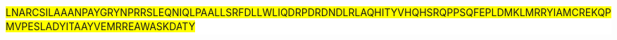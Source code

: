 <span style='background-color: yellow;'>L</span><span style='background-color: yellow;'>N</span><span style='background-color: yellow;'>A</span><span style='background-color: yellow;'>R</span><span style='background-color: yellow;'>C</span><span style='background-color: yellow;'>S</span><span style='background-color: yellow;'>I</span><span style='background-color: yellow;'>L</span><span style='background-color: yellow;'>A</span><span style='background-color: yellow;'>A</span><span style='background-color: yellow;'>A</span><span style='background-color: yellow;'>N</span><span style='background-color: yellow;'>P</span><span style='background-color: yellow;'>A</span><span style='background-color: yellow;'>Y</span><span style='background-color: yellow;'>G</span><span style='background-color: yellow;'>R</span><span style='background-color: yellow;'>Y</span><span style='background-color: yellow;'>N</span><span style='background-color: yellow;'>P</span><span style='background-color: yellow;'>R</span><span style='background-color: yellow;'>R</span><span style='background-color: yellow;'>S</span><span style='background-color: yellow;'>L</span><span style='background-color: yellow;'>E</span><span style='background-color: yellow;'>Q</span><span style='background-color: yellow;'>N</span><span style='background-color: yellow;'>I</span><span style='background-color: yellow;'>Q</span><span style='background-color: yellow;'>L</span><span style='background-color: yellow;'>P</span><span style='background-color: yellow;'>A</span><span style='background-color: yellow;'>A</span><span style='background-color: yellow;'>L</span><span style='background-color: yellow;'>L</span><span style='background-color: yellow;'>S</span><span style='background-color: yellow;'>R</span><span style='background-color: yellow;'>F</span><span style='background-color: yellow;'>D</span><span style='background-color: yellow;'>L</span><span style='background-color: yellow;'>L</span><span style='background-color: yellow;'>W</span><span style='background-color: yellow;'>L</span><span style='background-color: yellow;'>I</span><span style='background-color: yellow;'>Q</span><span style='background-color: yellow;'>D</span><span style='background-color: yellow;'>R</span><span style='background-color: yellow;'>P</span><span style='background-color: yellow;'>D</span><span style='background-color: yellow;'>R</span><span style='background-color: yellow;'>D</span><span style='background-color: yellow;'>N</span><span style='background-color: yellow;'>D</span><span style='background-color: yellow;'>L</span><span style='background-color: yellow;'>R</span><span style='background-color: yellow;'>L</span><span style='background-color: yellow;'>A</span><span style='background-color: yellow;'>Q</span><span style='background-color: yellow;'>H</span><span style='background-color: yellow;'>I</span><span style='background-color: yellow;'>T</span><span style='background-color: yellow;'>Y</span><span style='background-color: yellow;'>V</span><span style='background-color: yellow;'>H</span><span style='background-color: yellow;'>Q</span><span style='background-color: yellow;'>H</span><span style='background-color: yellow;'>S</span><span style='background-color: yellow;'>R</span><span style='background-color: yellow;'>Q</span><span style='background-color: yellow;'>P</span><span style='background-color: yellow;'>P</span><span style='background-color: yellow;'>S</span><span style='background-color: yellow;'>Q</span><span style='background-color: yellow;'>F</span><span style='background-color: yellow;'>E</span><span style='background-color: yellow;'>P</span><span style='background-color: yellow;'>L</span><span style='background-color: yellow;'>D</span><span style='background-color: yellow;'>M</span><span style='background-color: yellow;'>K</span><span style='background-color: yellow;'>L</span><span style='background-color: yellow;'>M</span><span style='background-color: yellow;'>R</span><span style='background-color: yellow;'>R</span><span style='background-color: yellow;'>Y</span><span style='background-color: yellow;'>I</span><span style='background-color: yellow;'>A</span><span style='background-color: yellow;'>M</span><span style='background-color: yellow;'>C</span><span style='background-color: yellow;'>R</span><span style='background-color: yellow;'>E</span><span style='background-color: yellow;'>K</span><span style='background-color: yellow;'>Q</span><span style='background-color: yellow;'>P</span><span style='background-color: yellow;'>M</span><span style='background-color: yellow;'>V</span><span style='background-color: yellow;'>P</span><span style='background-color: yellow;'>E</span><span style='background-color: yellow;'>S</span><span style='background-color: yellow;'>L</span><span style='background-color: yellow;'>A</span><span style='background-color: yellow;'>D</span><span style='background-color: yellow;'>Y</span><span style='background-color: yellow;'>I</span><span style='background-color: yellow;'>T</span><span style='background-color: yellow;'>A</span><span style='background-color: yellow;'>A</span><span style='background-color: yellow;'>Y</span><span style='background-color: yellow;'>V</span><span style='background-color: yellow;'>E</span><span style='background-color: yellow;'>M</span><span style='background-color: yellow;'>R</span><span style='background-color: yellow;'>R</span><span style='background-color: yellow;'>E</span><span style='background-color: yellow;'>A</span><span style='background-color: yellow;'>W</span><span style='background-color: yellow;'>A</span><span style='background-color: yellow;'>S</span><span style='background-color: yellow;'>K</span><span style='background-color: yellow;'>D</span><span style='background-color: yellow;'>A</span><span style='background-color: yellow;'>T</span><span style='background-color: yellow;'>Y</span>